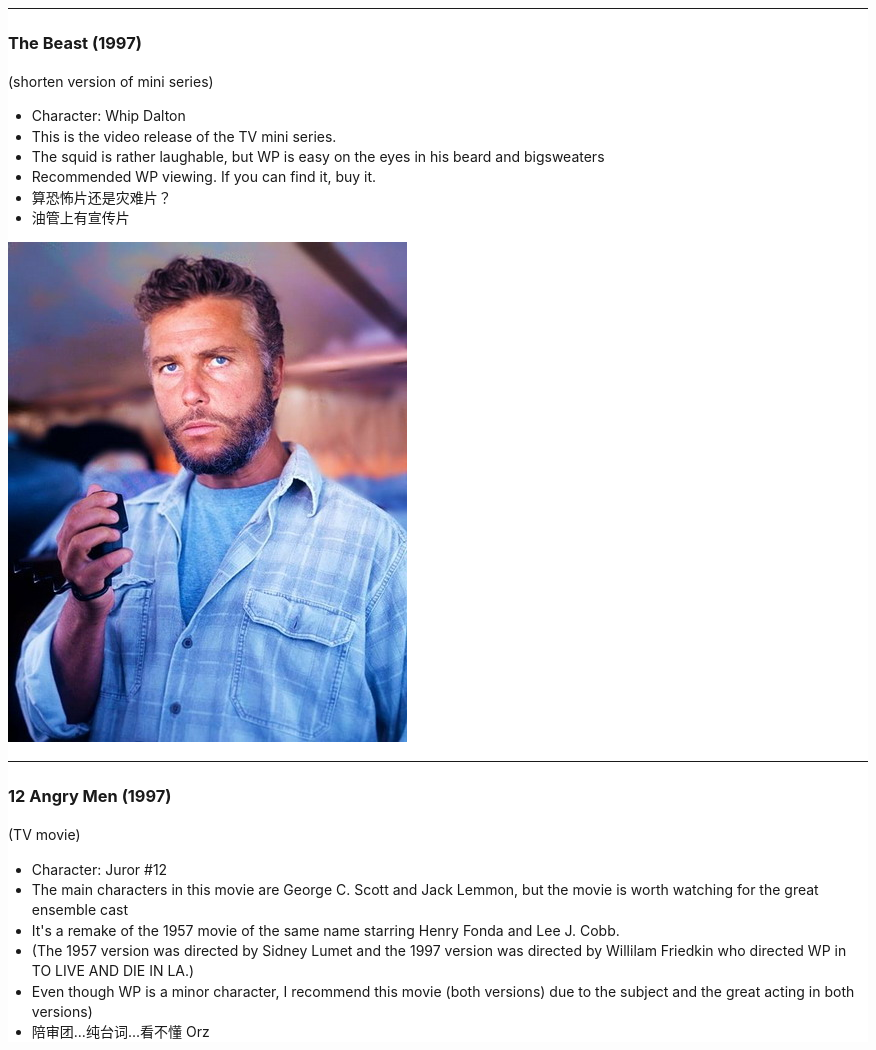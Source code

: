  *************

### The Beast (1997) 
(shorten version of mini series)
-  Character:  Whip Dalton
-  This is the video release of the TV mini series.
-  The squid is rather laughable, but WP is easy on the eyes in his beard and bigsweaters
-  Recommended WP viewing.  If you can find it, buy it.
-  算恐怖片还是灾难片？
-  油管上有宣传片

![](./180468970_307427410951848_3550768454252530878_s.jpg)  

 *************

### 12 Angry Men (1997) 
(TV movie)
-  Character:  Juror #12
-  The main characters in this movie are George C. Scott and Jack Lemmon, but the movie is worth watching for the great ensemble cast
-  It's a remake of the 1957 movie of the same name starring Henry Fonda and Lee J. Cobb.  
-  (The 1957 version was directed by Sidney Lumet and the 1997 version was directed by Willilam Friedkin who directed WP in TO LIVE AND DIE IN LA.)
-  Even though WP is a minor character, I recommend this movie (both versions) due to the subject and the great acting in both versions)
-  陪审团...纯台词...看不懂 Orz
